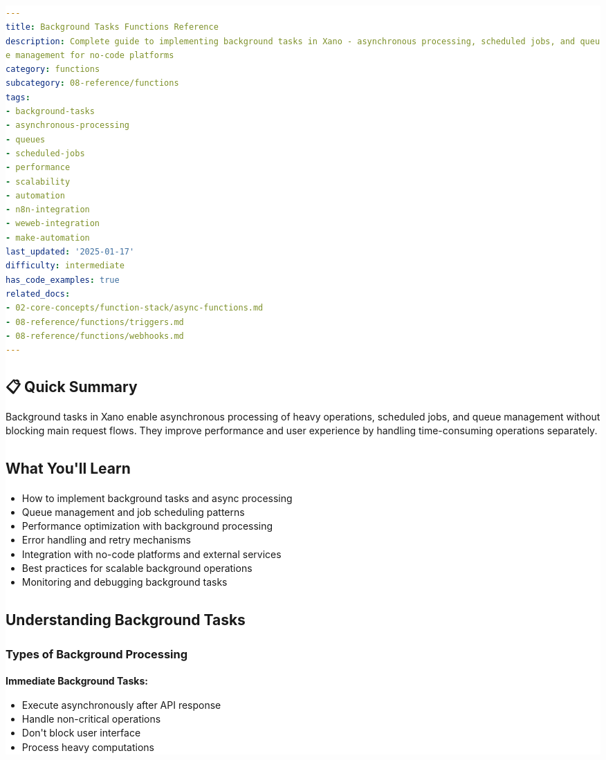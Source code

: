 ```yaml
---
title: Background Tasks Functions Reference
description: Complete guide to implementing background tasks in Xano - asynchronous processing, scheduled jobs, and queue management for no-code platforms
category: functions
subcategory: 08-reference/functions
tags:
- background-tasks
- asynchronous-processing
- queues
- scheduled-jobs
- performance
- scalability
- automation
- n8n-integration
- weweb-integration
- make-automation
last_updated: '2025-01-17'
difficulty: intermediate
has_code_examples: true
related_docs:
- 02-core-concepts/function-stack/async-functions.md
- 08-reference/functions/triggers.md
- 08-reference/functions/webhooks.md
---
```


## 📋 **Quick Summary**

Background tasks in Xano enable asynchronous processing of heavy operations, scheduled jobs, and queue management without blocking main request flows. They improve performance and user experience by handling time-consuming operations separately.

## What You'll Learn

- How to implement background tasks and async processing
- Queue management and job scheduling patterns
- Performance optimization with background processing
- Error handling and retry mechanisms
- Integration with no-code platforms and external services
- Best practices for scalable background operations
- Monitoring and debugging background tasks

## Understanding Background Tasks

### Types of Background Processing

**Immediate Background Tasks:**
- Execute asynchronously after API response
- Handle non-critical operations
- Don't block user interface
- Process heavy computations
